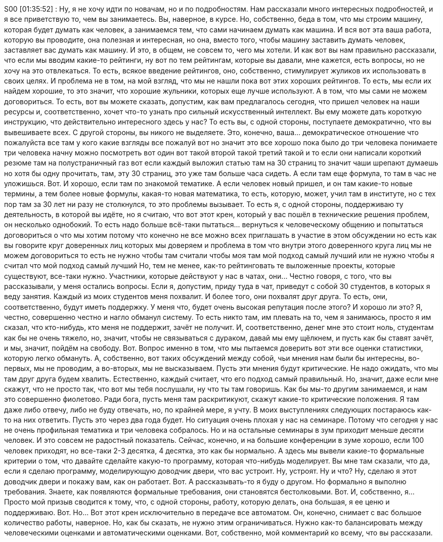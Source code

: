 S00 [01:35:52]  : Ну, я не хочу идти по новачам, но и по подробностям. Нам рассказали много интересных подробностей, и я все приветствую то, чем вы занимаетесь. Вы, наверное, в курсе. Но, собственно, беда в том, что мы строим машину, которая будет думать как человек, а занимаемся тем, что сами начинаем думать как машина. И вся вот эта ваша работа, которую вы проводите, она полезная и интересная, но она, вместо того, чтобы машину заставить думать человек, заставляет вас думать как машину. И это, в общем, не совсем то, чего мы хотели. И как вот вы нам правильно рассказали, что если мы вводим какие-то рейтинги, ну вот по тем рейтингам, которые вы давали, мне кажется, есть вопросы, но не хочу на это отвлекаться. То есть, всякое введение рейтингов, оно, собственно, стимулирует жуликов их использовать в своих целях. И проблема не в том, на мой взгляд, что мы не нашли пока вот этих хороших рейтингов. То есть, мы если их найдем хорошие, то это значит, что хорошие жульники, которых еще лучше используют. А в том, что мы сами не можем договориться. То есть, вот вы можете сказать, допустим, как вам предлагалось сегодня, что пришел человек на наши ресурсы и, соответственно, хочет что-то узнать про сильный искусственный интеллект. Вы ему можете дать короткую инструкцию, что действительно интересного здесь у нас? То есть вы, с одной стороны, поступаете демократично, что вы вывешиваете всех. С другой стороны, вы никого не выделяете. Это, конечно, ваша... демократическое отношение что пожалуйста все там у кого какие взгляды все пожалуй вот но значит это все хорошо пока было до три человека понимаете три человека начну можно посмотреть вот один вот такой второй такой третий такой и то если они написали короткий резюме там на полустраничный газ вот если каждый выложил статью там на 30 страниц то значит чаши шрепают думаешь но хотя бы одну прочитать, там, эту 30 страниц, это уже там больше часа сидеть. А если там еще формула, то там в час не уложишься. Вот. И хорошо, если там по знакомой тематике. А если человек новый пришел, и он там какие-то новые термины, а тем более новые формулы, какая-то новая математика, то есть, которую, может, учил там в институте, но с тех пор там за 30 лет ни разу не столкнулся, то это проблемы вызывает. То есть я, с одной стороны, поддерживаю ту деятельность, в которой вы идёте, но я считаю, что вот этот крен, который у вас пошёл в технические решения проблем, он несколько однобокий. То есть надо больше всё-таки пытаться... вернуться к человеческому общению и попытаться договориться о что мы хотим потому что конечно не все можно всех приглашать в участие в этом обсуждении но есть как вы говорите круг доверенных лиц которых мы доверяем и проблема в том что внутри этого доверенного круга лиц мы не можем договориться то есть не нужно чтобы там считали чтобы моя там мой подход самый лучший или не нужно чтобы я считал что мой подход самый лучший Но, тем не менее, как-то рейтинговать те выложенные проекты, которые существуют, все-таки нужно. Участники, которые действуют у нас в чатах, они... Честно говоря, с того, что вы рассказывали, у меня остались вопросы. Если я, допустим, приду туда в чат, приведут с собой 30 студентов, в которых я веду занятия. Каждый из моих студентов меня похвалит. И более того, они похвалят друг друга. То есть, они, соответственно, будут иметь поддержку. У меня что, будет очень высокая репутация после этого? И хорошо ли это? Я, честно, совершенно честно и нагло обманул систему. То есть никто там, им плевать на то, чем я занимаюсь, просто я им сказал, что кто-нибудь, кто меня не поддержит, зачёт не получит. И, соответственно, денег мне это стоит ноль, студентам как бы не очень тяжело, но, значит, чтобы не связываться с дураком, давай мы ему щёлкнем, и пусть как бы ставят зачёт, и мы, значит, пойдём на свободу. Вот. Вопрос именно в том, что мы пытаемся доверить вот эти все оценки статистики, которую легко обмануть. А, собственно, вот таких обсуждений между собой, чьи мнения нам были бы интересны, во-первых, мы не проводим, а во-вторых, мы не высказываем. Пусть эти мнения будут критические. Не надо ожидать, что мы там друг друга будем хвалить. Естественно, каждый считает, что его подход самый правильный. Но, значит, даже если мне скажут, что не просто так, что вот мы тебя послушали, ну что ты там говоришь. Как бы мы-то другим занимаемся, и нам это совершенно фиолетово. Ради бога, пусть меня там раскритикуют, скажут какие-то критические положения. Я там даже либо отвечу, либо не буду отвечать, но, по крайней мере, я учту. В моих выступлениях следующих постараюсь как-то на них ответить. Пусть это через два года будет. Но ситуация очень плохая у нас на семинаре. Потому что сегодня у нас не очень профильная тематика и три человека собралось. Но и на остальные семинары в зум приходит меньше десяти человек. И это совсем не радостный показатель. Сейчас, конечно, и на большие конференции в зуме хорошо, если 100 человек приходят, но все-таки 2-3 десятка, 4 десятка, это как бы нормально. А здесь мы вывели какие-то формальные критерии о том, что давайте сделайте какую-то программу, которая что-нибудь моделирует. Вы мне там сказали, что да, если я сделаю программу, моделирующую доводчик двери, что вас устроит. Ну, устроят. Ну и что? Ну, сделаю я этот доводчик двери и покажу вам, как он работает. Вот. А рассказывать-то я буду о другом. Но формально я выполню требования. Знаете, как появляются формальные требования, они становятся бестолковыми. Вот. И, собственно, я... Просто мой призыв сводится к тому, что, с одной стороны, работу, которую делать, она большая, я ее ценю и поддерживаю. Вот. Но... Вот этот крен исключительно в передаче все автоматом. Он, конечно, снимает с вас большое количество работы, наверное. Но, как бы сказать, не нужно этим ограничиваться. Нужно как-то балансировать между человеческими оценками и автоматическими оценками. Вот, собственно, мой комментарий ко всему, что вы рассказали. 
